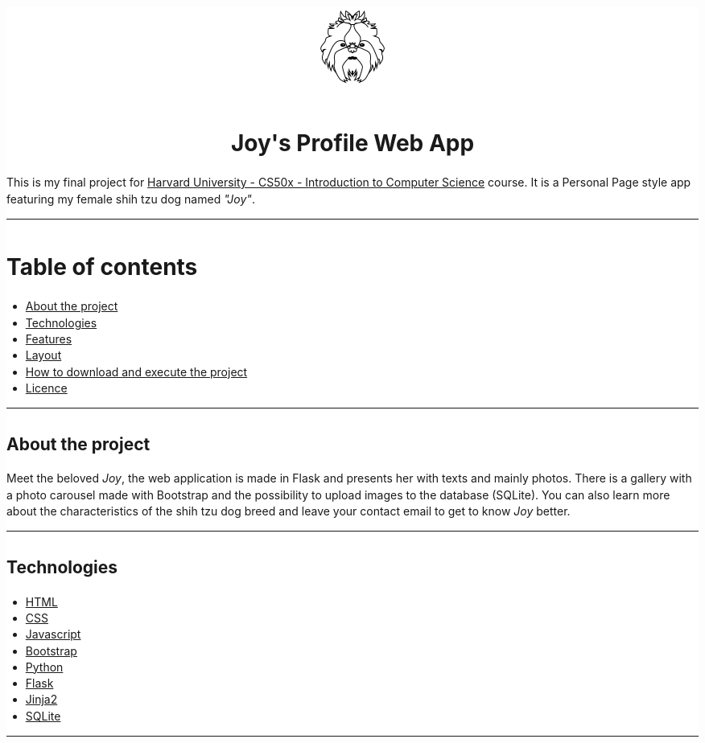 <h1 align="center">
    <img alt="Shih Tzu logo" src="./static/assets/favicon-shih-tzu.png" width="100px" />
</h1>

<h1 align="center">Joy's Profile Web App</h1>

This is my final project for [Harvard University - CS50x - Introduction to Computer Science](https://cs50.harvard.edu/x/2020/) course. It is a Personal Page style app featuring my female shih tzu dog named *"Joy"*.

---

Table of contents
=================

   * [About the project](#-about-the-project)
   * [Technologies](#-technologies)
   * [Features](#-features)
   * [Layout](#-layout)
   * [How to download and execute the project](#-how-to-download-and-execute-the-project)
   * [Licence](#-licence)


---

## About the project <a name="-about-the-project" style="text-decoration:none"></a>

Meet the beloved *Joy*, the web application is made in Flask and presents her with texts and mainly photos. There is a gallery with a photo carousel made with Bootstrap and the possibility to upload images to the database (SQLite). You can also learn more about the characteristics of the shih tzu dog breed and leave your contact email to get to know *Joy* better.

---

## Technologies <a name="-technologies" style="text-decoration:none"></a>
* [HTML](https://developer.mozilla.org/en-US/docs/Web/HTML)
* [CSS](https://developer.mozilla.org/en-US/docs/Web/CSS)
* [Javascript](https://www.javascript.com/)
* [Bootstrap](https://getbootstrap.com)
* [Python](https://www.python.org/)
* [Flask](https://flask.palletsprojects.com/)
* [Jinja2](https://jinja.palletsprojects.com/)
* [SQLite](https://www.sqlite.org/index.html)

---